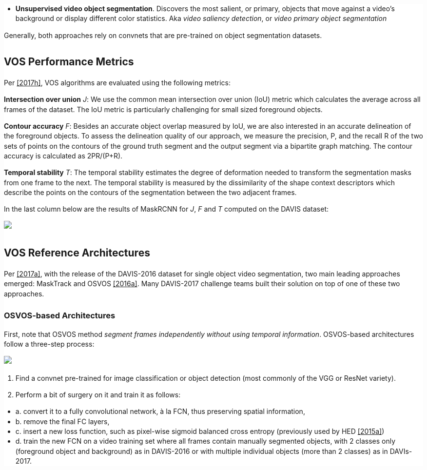 - **Unsupervised video object segmentation**. Discovers the most salient, or primary, objects that move against a video’s background
or display different color statistics. Aka *video saliency detection*, or *video primary object segmentation*

Generally, both approaches rely on convnets that are pre-trained on object segmentation datasets.

## VOS Performance Metrics

Per [[2017h]](#2017h), VOS algorithms are evaluated using the following metrics:

**Intersection over union** *J*: We use the common mean intersection over union (IoU) metric which calculates the average across all frames of the dataset. The IoU metric is particularly challenging for small sized foreground objects.

**Contour accuracy** *F*: Besides an accurate object overlap measured by IoU, we are also interested in an accurate delineation of the foreground objects. To assess the delineation quality of our approach, we measure the precision, P, and the recall R of the two sets of points on the contours of the ground truth segment and the output segment via a bipartite graph matching. The contour accuracy is calculated as 2PR/(P+R).

**Temporal stability**  *T*: The temporal stability estimates the degree of deformation needed to transform the segmentation masks from one frame to the next. The temporal stability is measured by the dissimilarity of the shape context descriptors which describe the points on the contours of the segmentation between the two adjacent frames.

In the last column below are the results of MaskRCNN for *J*, *F* and *T* computed on the DAVIS dataset:

![](img/maskrnn_results.png)

## VOS Reference Architectures

Per [[2017a]](#2017a), with the release of the DAVIS-2016 dataset for single object video segmentation, two main leading approaches emerged: MaskTrack and OSVOS [[2016a]](#2016a). Many DAVIS-2017 challenge teams built their solution on top of one of these two approaches.

### OSVOS-based Architectures

First, note that OSVOS method *segment frames independently without using temporal information*. OSVOS-based architectures follow a three-step process:

![](img/osvos.png)

1. Find a convnet pre-trained for image classification or object detection (most commonly of the VGG or ResNet variety).

2. Perform a bit of surgery on it and train it as follows:

  - a. convert it to a fully convolutional network, à la FCN, thus preserving spatial information,
  - b. remove the final FC layers,
  - c. insert a new loss function, such as pixel-wise sigmoid balanced cross entropy (previously used by HED [[2015a]](#2015a))
  - d. train the new FCN on a video training set where all frames contain manually segmented objects, with 2 classes only (foreground object and background) as in DAVIS-2016 or with multiple individual objects (more than 2 classes) as in DAVIs-2017.
